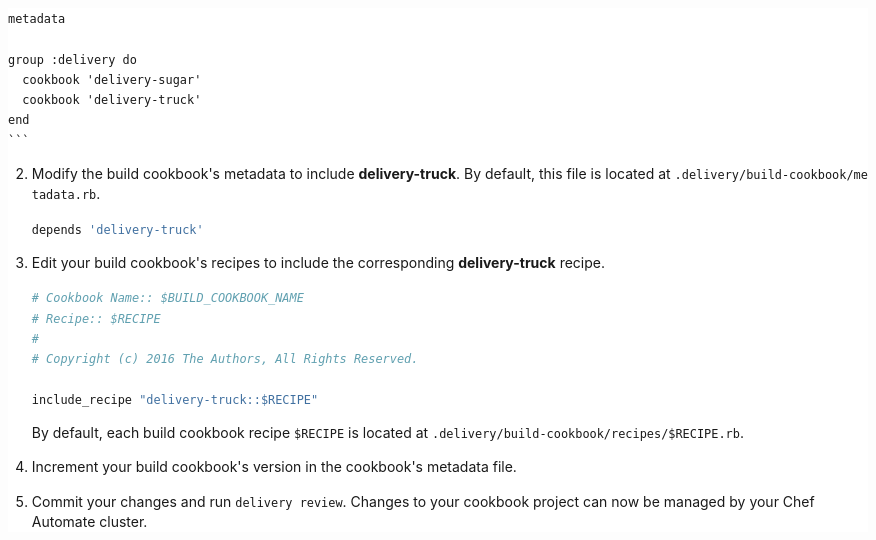     metadata

    group :delivery do
      cookbook 'delivery-sugar'
      cookbook 'delivery-truck'
    end
    ```

2. Modify the build cookbook's metadata to include **delivery-truck**.
    By default, this file is located at
    `.delivery/build-cookbook/metadata.rb`.

    ```ruby
    depends 'delivery-truck'
    ```

3. Edit your build cookbook's recipes to include the corresponding
    **delivery-truck** recipe.

    ``` ruby
    # Cookbook Name:: $BUILD_COOKBOOK_NAME
    # Recipe:: $RECIPE
    #
    # Copyright (c) 2016 The Authors, All Rights Reserved.

    include_recipe "delivery-truck::$RECIPE"
    ```

    By default, each build cookbook recipe `$RECIPE` is located at
    `.delivery/build-cookbook/recipes/$RECIPE.rb`.

4. Increment your build cookbook's version in the cookbook's metadata
    file.
5. Commit your changes and run `delivery review`. Changes to your
    cookbook project can now be managed by your Chef Automate cluster.
